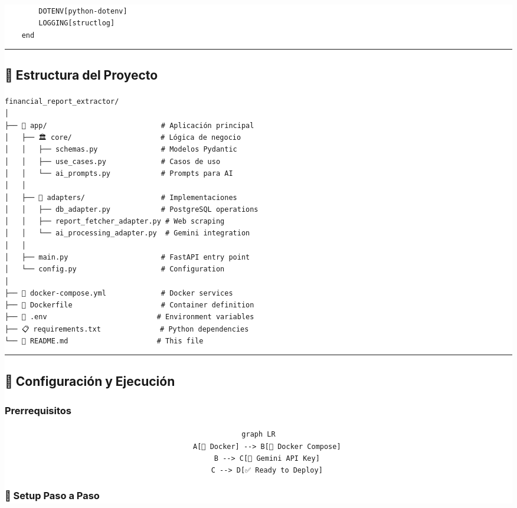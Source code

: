 ```mermaid
        DOTENV[python-dotenv]
        LOGGING[structlog]
    end
```

---

## 📁 Estructura del Proyecto

```
financial_report_extractor/
│
├── 📱 app/                           # Aplicación principal
│   ├── 🏛️ core/                     # Lógica de negocio
│   │   ├── schemas.py               # Modelos Pydantic
│   │   ├── use_cases.py             # Casos de uso
│   │   └── ai_prompts.py            # Prompts para AI
│   │
│   ├── 🔌 adapters/                  # Implementaciones
│   │   ├── db_adapter.py            # PostgreSQL operations
│   │   ├── report_fetcher_adapter.py # Web scraping
│   │   └── ai_processing_adapter.py  # Gemini integration
│   │
│   ├── main.py                      # FastAPI entry point
│   └── config.py                    # Configuration
│
├── 🐳 docker-compose.yml             # Docker services
├── 📝 Dockerfile                     # Container definition
├── 🔐 .env                          # Environment variables
├── 📋 requirements.txt              # Python dependencies
└── 📖 README.md                     # This file
```

---

## 🚀 Configuración y Ejecución

### Prerrequisitos

<div align="center">

```mermaid
graph LR
    A[🐳 Docker] --> B[🔧 Docker Compose]
    B --> C[🔑 Gemini API Key]
    C --> D[✅ Ready to Deploy]
```

</div>

### 🔧 Setup Paso a Paso
